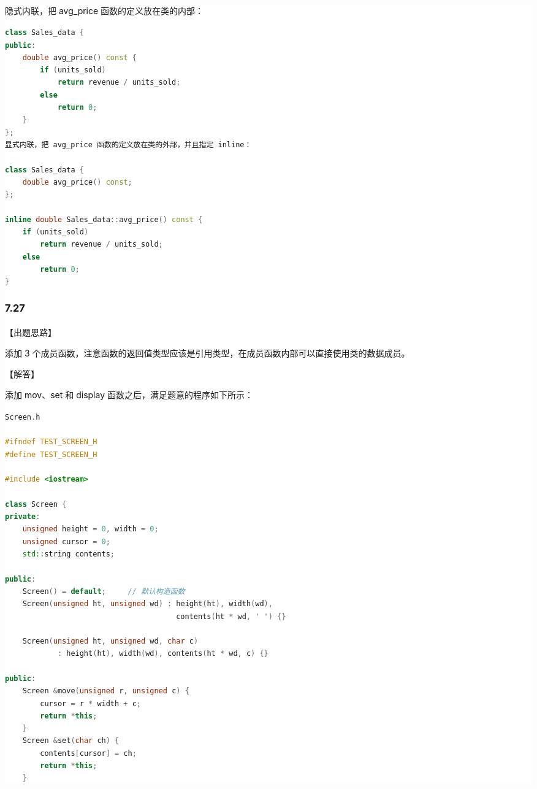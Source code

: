 隐式内联，把 avg_price 函数的定义放在类的内部：

```CPP
class Sales_data {
public:
    double avg_price() const {
        if (units_sold)
            return revenue / units_sold;
        else
            return 0;
    }
};
显式内联，把 avg_price 函数的定义放在类的外部，并且指定 inline：

class Sales_data {
    double avg_price() const;
};

inline double Sales_data::avg_price() const {
    if (units_sold)
        return revenue / units_sold;
    else
        return 0;
}
```

### 7.27

【出题思路】

添加 3 个成员函数，注意函数的返回值类型应该是引用类型，在成员函数内部可以直接使用类的数据成员。

【解答】

添加 mov、set 和 display 函数之后，满足题意的程序如下所示：

```CPP
Screen.h

#ifndef TEST_SCREEN_H
#define TEST_SCREEN_H

#include <iostream>

class Screen {
private:
    unsigned height = 0, width = 0;
    unsigned cursor = 0;
    std::string contents;

public:
    Screen() = default;     // 默认构造函数
    Screen(unsigned ht, unsigned wd) : height(ht), width(wd),
                                       contents(ht * wd, ' ') {}

    Screen(unsigned ht, unsigned wd, char c)
            : height(ht), width(wd), contents(ht * wd, c) {}

public:
    Screen &move(unsigned r, unsigned c) {
        cursor = r * width + c;
        return *this;
    }
    Screen &set(char ch) {
        contents[cursor] = ch;
        return *this;
    }
```